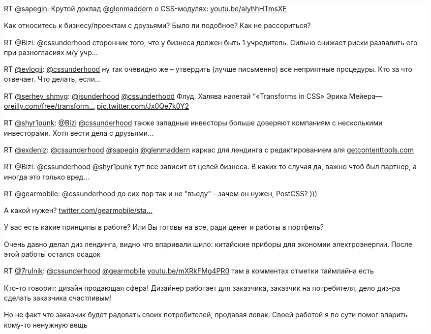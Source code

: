 RT <a href="https://twitter.com/sapegin" title="Artem Sapegin">@sapegin</a>: Крутой доклад <a href="https://twitter.com/glenmaddern" title="Glen Maddern">@glenmaddern</a> о CSS-модулях: <a href="https://t.co/9NzHfElyGJ">youtu.be/aIyhhHTmsXE</a>

Как относитесь к бизнесу/проектам с друзьями? Было ли подобное? Как не рассориться?

RT <a href="https://twitter.com/Bizi" title="Александр Бизиков">@Bizi</a>: <a href="https://twitter.com/cssunderhood" title="Верстальщик">@cssunderhood</a> сторонник того, что у бизнеса должен быть 1 учредитель. Сильно снижает риски развалить его при разногласиях м/у учр…

RT <a href="https://twitter.com/evlogii" title="Evlogiy Sutormin">@evlogii</a>: <a href="https://twitter.com/cssunderhood" title="Верстальщик">@cssunderhood</a> ну так очевидно же – утвердить (лучше письменно) все неприятные процедуры. Кто за что отвечает. Что делать, если…

RT <a href="https://twitter.com/serhey_shmyg" title="Serhey Shmyg">@serhey_shmyg</a>: <a href="https://twitter.com/jsunderhood" title="Разработчик">@jsunderhood</a> <a href="https://twitter.com/cssunderhood" title="Верстальщик">@cssunderhood</a>  Флуд. Халява налетай “«Transforms in CSS» Эрика Мейера— <a href="http://t.co/bmQBD1xqzI">oreilly.com/free/transform…</a> <a href="http://t.co/Jx0Qe7k0Y2">pic.twitter.com/Jx0Qe7k0Y2</a>

RT <a href="https://twitter.com/shyr1punk" title="Александр Сивашёв">@shyr1punk</a>: <a href="https://twitter.com/Bizi" title="Александр Бизиков">@Bizi</a> <a href="https://twitter.com/cssunderhood" title="Верстальщик">@cssunderhood</a> также западные инвесторы больше доверяют компаниям с несколькими инвесторами. Хотя вести дела с друзьями…

RT <a href="https://twitter.com/exdeniz" title="exdeniz">@exdeniz</a>: <a href="https://twitter.com/cssunderhood" title="Верстальщик">@cssunderhood</a> <a href="https://twitter.com/sapegin" title="Artem Sapegin">@sapegin</a> <a href="https://twitter.com/glenmaddern" title="Glen Maddern">@glenmaddern</a> каркас для лендинга с редактированием аля <a href="http://t.co/QHxRdxWA9a">getcontenttools.com</a>

RT <a href="https://twitter.com/Bizi" title="Александр Бизиков">@Bizi</a>: <a href="https://twitter.com/cssunderhood" title="Верстальщик">@cssunderhood</a> <a href="https://twitter.com/shyr1punk" title="Александр Сивашёв">@shyr1punk</a> тут все зависит от целей бизнеса. В каких то случая да, важно чтоб был партнер, а иногда это только вред…

RT <a href="https://twitter.com/gearmobile" title="Valery Semenencko">@gearmobile</a>: <a href="https://twitter.com/cssunderhood" title="Верстальщик">@cssunderhood</a> до сих пор так и не "въеду" - зачем он нужен, PostCSS? )))

А какой нужен?  <a href="https://t.co/y92mF2afmW">twitter.com/gearmobile/sta…</a>

У вас есть какие принципы в работе? Или Вы готовы на все, ради денег и работы в портфель?

Очень давно делал диз лендинга, видно что впаривали шило: китайские приборы для экономии электроэнергии. После этой работы остался осадок

RT <a href="https://twitter.com/7rulnik" title="Valentin Semirulnik">@7rulnik</a>: <a href="https://twitter.com/cssunderhood" title="Верстальщик">@cssunderhood</a> <a href="https://twitter.com/gearmobile" title="Valery Semenencko">@gearmobile</a> <a href="https://t.co/qBg4UMBRZt">youtu.be/mXRkFMg4PR0</a> там в комментах отметки таймлайна есть

Кто-то говорит: дизайн продающая сфера! Дизайнер работает для заказчика, заказчик на потребителя, дело диз-ра сделать заказчика счастливым!

Но не факт что заказчик будет радовать своих потребителей, продавая левак. Своей работой я по сути помог впарить кому-то ненужную вещь
